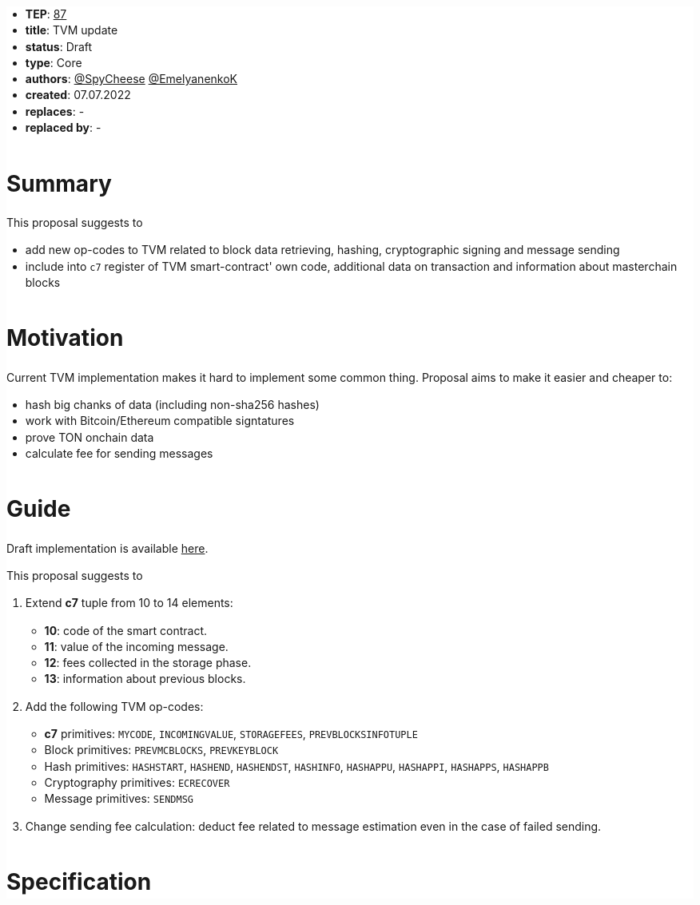 - **TEP**: [87](https://github.com/ton-blockchain/TEPs/pull/87)
- **title**: TVM update
- **status**: Draft
- **type**: Core
- **authors**: [@SpyCheese](https://github.com/SpyCheese) [@EmelyanenkoK](https://github.com/EmelyanenkoK) 
- **created**: 07.07.2022
- **replaces**: -
- **replaced by**: -

# Summary

This proposal suggests to
- add new op-codes to TVM related to block data retrieving, hashing, cryptographic signing and message sending
- include into `c7` register of TVM smart-contract' own code, additional data on transaction and information about masterchain blocks
 
# Motivation

Current TVM implementation makes it hard to implement some common thing. Proposal aims to make it easier and cheaper to:
- hash big chanks of data (including non-sha256 hashes)
- work with Bitcoin/Ethereum compatible signtatures
- prove TON onchain data
- calculate fee for sending messages

# Guide

Draft implementation is available [here](https://github.com/SpyCheese/ton/commits/new-opcodes).

This proposal suggests to 
1. Extend **c7** tuple from 10 to 14 elements:
   - **10**: code of the smart contract.
   - **11**: value of the incoming message.
   - **12**: fees collected in the storage phase.
   - **13**: information about previous blocks.
2. Add the following TVM op-codes:
   - **c7** primitives: `MYCODE`, `INCOMINGVALUE`, `STORAGEFEES`, `PREVBLOCKSINFOTUPLE`
   - Block primitives: `PREVMCBLOCKS`, `PREVKEYBLOCK`
   - Hash primitives: `HASHSTART`, `HASHEND`, `HASHENDST`, `HASHINFO`, `HASHAPPU`, `HASHAPPI`, `HASHAPPS`, `HASHAPPB`
   - Cryptography primitives: `ECRECOVER`
   - Message primitives: `SENDMSG`

3. Change sending fee calculation: deduct fee related to message estimation even in the case of failed sending.

# Specification
